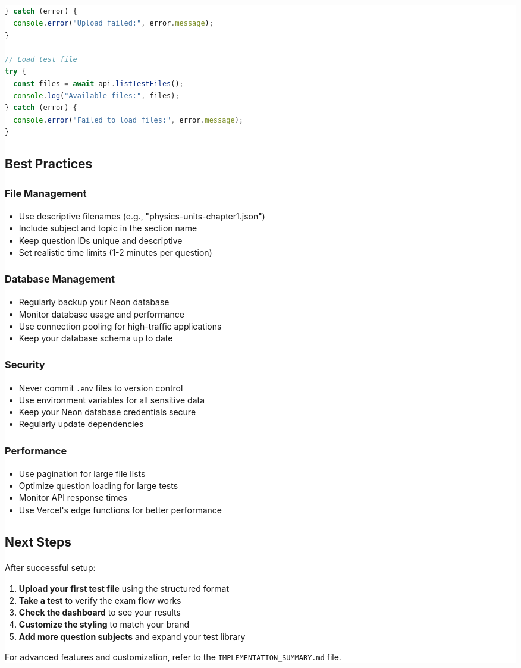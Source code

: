 ```javascript
} catch (error) {
  console.error("Upload failed:", error.message);
}

// Load test file
try {
  const files = await api.listTestFiles();
  console.log("Available files:", files);
} catch (error) {
  console.error("Failed to load files:", error.message);
}
```

## Best Practices

### File Management
- Use descriptive filenames (e.g., "physics-units-chapter1.json")
- Include subject and topic in the section name
- Keep question IDs unique and descriptive
- Set realistic time limits (1-2 minutes per question)

### Database Management
- Regularly backup your Neon database
- Monitor database usage and performance
- Use connection pooling for high-traffic applications
- Keep your database schema up to date

### Security
- Never commit `.env` files to version control
- Use environment variables for all sensitive data
- Keep your Neon database credentials secure
- Regularly update dependencies

### Performance
- Use pagination for large file lists
- Optimize question loading for large tests
- Monitor API response times
- Use Vercel's edge functions for better performance

## Next Steps

After successful setup:

1. **Upload your first test file** using the structured format
2. **Take a test** to verify the exam flow works
3. **Check the dashboard** to see your results
4. **Customize the styling** to match your brand
5. **Add more question subjects** and expand your test library

For advanced features and customization, refer to the `IMPLEMENTATION_SUMMARY.md` file.